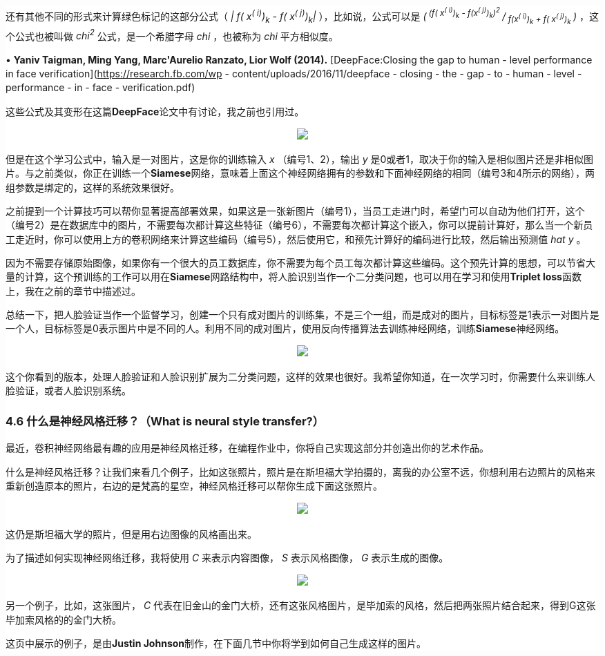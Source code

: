 还有其他不同的形式来计算绿色标记的这部分公式（ _| f( x<sup>( i)</sup>)<sub>k</sub>  -  f( x<sup>( j)</sup>)<sub>k</sub>|_ ），比如说，公式可以是 _(<sup> (f( x<sup>( i)</sup>)<sub>k</sub>  -  f(x<sup>( j)</sup>)<sub>k</sub>)<sup>2</sup> </sup>/<sub> f(x<sup>( i)</sup>)<sub>k</sub>  +  f( x<sup>( j)</sup>)<sub>k</sub> </sub>)_ ，这个公式也被叫做 _chi<sup>2</sup>_ 公式，是一个希腊字母 _chi_ ，也被称为 _chi_ 平方相似度。

•      **Yaniv Taigman, Ming Yang, Marc'Aurelio Ranzato, Lior Wolf (2014).** [DeepFace:Closing the gap to human - level performance in face verification](https://research.fb.com/wp - content/uploads/2016/11/deepface - closing - the - gap - to - human - level - performance - in - face - verification.pdf)

这些公式及其变形在这篇**DeepFace**论文中有讨论，我之前也引用过。

<p align="center">
<img src="https://raw.github.com/loveunk/deeplearning_ai_books/master/images/3054acaedc374b50c13ece55b7e1ff27.png" />
</p>

但是在这个学习公式中，输入是一对图片，这是你的训练输入 _x_ （编号1、2），输出 _y_ 是0或者1，取决于你的输入是相似图片还是非相似图片。与之前类似，你正在训练一个**Siamese**网络，意味着上面这个神经网络拥有的参数和下面神经网络的相同（编号3和4所示的网络），两组参数是绑定的，这样的系统效果很好。

之前提到一个计算技巧可以帮你显著提高部署效果，如果这是一张新图片（编号1），当员工走进门时，希望门可以自动为他们打开，这个（编号2）是在数据库中的图片，不需要每次都计算这些特征（编号6），不需要每次都计算这个嵌入，你可以提前计算好，那么当一个新员工走近时，你可以使用上方的卷积网络来计算这些编码（编号5），然后使用它，和预先计算好的编码进行比较，然后输出预测值 _hat y_ 。

因为不需要存储原始图像，如果你有一个很大的员工数据库，你不需要为每个员工每次都计算这些编码。这个预先计算的思想，可以节省大量的计算，这个预训练的工作可以用在**Siamese**网路结构中，将人脸识别当作一个二分类问题，也可以用在学习和使用**Triplet loss**函数上，我在之前的章节中描述过。

总结一下，把人脸验证当作一个监督学习，创建一个只有成对图片的训练集，不是三个一组，而是成对的图片，目标标签是1表示一对图片是一个人，目标标签是0表示图片中是不同的人。利用不同的成对图片，使用反向传播算法去训练神经网络，训练**Siamese**神经网络。

<p align="center">
<img src="https://raw.github.com/loveunk/deeplearning_ai_books/master/images/bb970476d7de45a473a1c98b8d87b23a.png" />
</p>

这个你看到的版本，处理人脸验证和人脸识别扩展为二分类问题，这样的效果也很好。我希望你知道，在一次学习时，你需要什么来训练人脸验证，或者人脸识别系统。

### 4.6 什么是神经风格迁移？（What is neural style transfer?）

最近，卷积神经网络最有趣的应用是神经风格迁移，在编程作业中，你将自己实现这部分并创造出你的艺术作品。

什么是神经风格迁移？让我们来看几个例子，比如这张照片，照片是在斯坦福大学拍摄的，离我的办公室不远，你想利用右边照片的风格来重新创造原本的照片，右边的是梵高的星空，神经风格迁移可以帮你生成下面这张照片。

<p align="center">
<img src="https://raw.github.com/loveunk/deeplearning_ai_books/master/images/7b75c69ef064be274c82127a970461cf.png" />
</p>

这仍是斯坦福大学的照片，但是用右边图像的风格画出来。

为了描述如何实现神经网络迁移，我将使用 _C_ 来表示内容图像， _S_ 表示风格图像， _G_ 表示生成的图像。

<p align="center">
<img src="https://raw.github.com/loveunk/deeplearning_ai_books/master/images/0dc775a1d37fea84466b48d1c8c3fa97.png" />
</p>

另一个例子，比如，这张图片， _C_ 代表在旧金山的金门大桥，还有这张风格图片，是毕加索的风格，然后把两张照片结合起来，得到G这张毕加索风格的的金门大桥。

这页中展示的例子，是由**Justin Johnson**制作，在下面几节中你将学到如何自己生成这样的图片。
